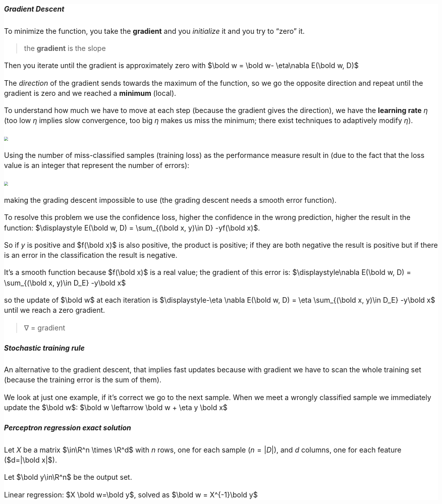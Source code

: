 ##### Gradient Descent

To minimize the function, you take the **gradient** and you _initialize_ it and you try to “zero” it.

> the **gradient** is the slope

Then you iterate until the gradient is approximately zero with $\bold w = \bold w- \eta\nabla E(\bold w, D)$

The _direction_ of the gradient sends towards the maximum of the function, so we go the opposite direction and repeat until the gradient is zero and we reached a **minimum** (local).

To understand how much we have to move at each step (because the gradient gives the direction), we have the **learning rate** $\eta$ (too low $\eta$ implies slow convergence, too big $\eta$ makes us miss the minimum; there exist techniques to adaptively modify $\eta$).

<img src="typora_img/gradientDescent.png" style="zoom:50%" border="0px" position="center">

Using the number of miss-classified samples (training loss) as the performance measure result in (due to the fact that the loss value is an integer that represent the number of errors):

<img src="typora_img/loss.png" style="zoom:50%" border="0px" position="center">

making the grading descent impossible to use (the grading descent needs a smooth error function).

To resolve this problem we use the confidence loss, higher the confidence in the wrong prediction, higher the result in the function: $\displaystyle E(\bold w, D) = \sum_{(\bold x, y)\in D} -yf(\bold x)$.

So if $y$ is positive and $f(\bold x)$ is also positive, the product is positive; if they are both negative the result is positive but if there is an error in the classification the result is negative.

It’s a smooth function because $f(\bold x)$ is a real value; the gradient of this error is: $\displaystyle\nabla E(\bold w, D) = \sum_{(\bold x, y)\in D_E} -y\bold x$

so the update of $\bold w$ at each iteration is $\displaystyle-\eta \nabla E(\bold w, D) = \eta \sum_{(\bold x, y)\in D_E} -y\bold x$ until we reach a zero gradient.

> $\nabla$ = gradient

##### Stochastic training rule

An alternative to the gradient descent, that implies fast updates because with gradient we have to scan the whole training set (because the training error is the sum of them).

We look at just one example, if it’s correct we go to the next sample. When we meet a wrongly classified sample we immediately update the $\bold w$: $\bold w \leftarrow \bold w + \eta y \bold x$

##### Perceptron regression exact solution

Let $X$ be a matrix $\in\R^n \times \R^d$ with $n$ rows, one for each sample ($n = |D|$), and $d$ columns, one for each feature ($d=|\bold x|$).

Let $\bold y\in\R^n$ be the output set.

Linear regression: $X \bold w=\bold y$, solved as $\bold w = X^{-1}\bold y$
